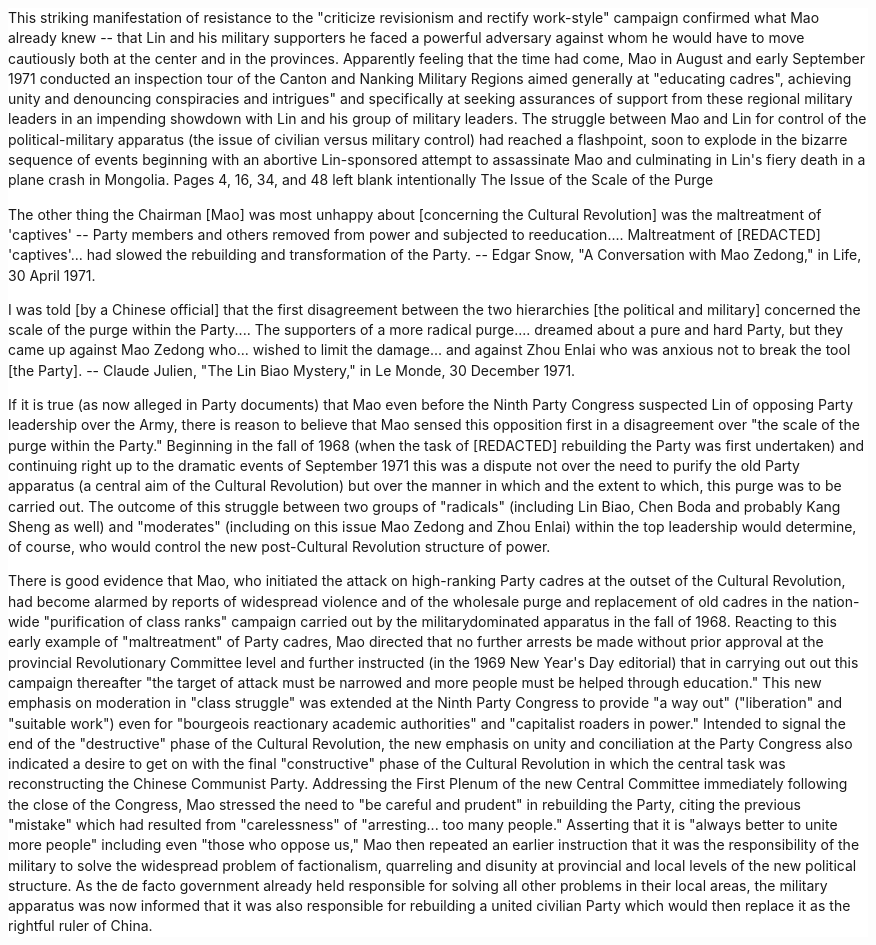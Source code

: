 This striking manifestation of resistance to the "criticize revisionism and rectify work-style" campaign confirmed what Mao already knew -- that Lin and his military supporters he faced a powerful adversary against whom he would have to move cautiously both at the center and in the provinces. Apparently feeling that the time had come, Mao in August and early September 1971 conducted an inspection tour of the Canton and Nanking Military Regions aimed generally at "educating cadres", achieving unity and denouncing conspiracies and intrigues" and specifically at seeking assurances of support from these regional military leaders in an impending showdown with Lin and his group of military leaders. The struggle between Mao and Lin for control of the political-military apparatus (the issue of civilian versus military control) had reached a flashpoint, soon to explode in the bizarre sequence of events beginning with an abortive Lin-sponsored attempt to assassinate Mao and culminating in Lin's fiery death in a plane crash in Mongolia. Pages 4, 16, 34, and 48 left blank intentionally The Issue of the Scale of the Purge

The other thing the Chairman [Mao] was most unhappy about [concerning the Cultural Revolution] was the maltreatment of 'captives' -- Party members and others removed from power and subjected to reeducation.... Maltreatment of [REDACTED] 'captives'... had slowed the rebuilding and transformation of the Party. -- Edgar Snow, "A Conversation with Mao Zedong," in Life, 30 April 1971.

I was told [by a Chinese official] that the first disagreement between the two hierarchies [the political and military] concerned the scale of the purge within the Party.... The supporters of a more radical purge.... dreamed about a pure and hard Party, but they came up against Mao Zedong who... wished to limit the damage... and against Zhou Enlai who was anxious not to break the tool [the Party]. -- Claude Julien, "The Lin Biao Mystery," in Le Monde, 30 December 1971.

If it is true (as now alleged in Party documents) that Mao even before the Ninth Party Congress suspected Lin of opposing Party leadership over the Army, there is reason to believe that Mao sensed this opposition first in a disagreement over "the scale of the purge within the Party." Beginning in the fall of 1968 (when the task of [REDACTED] rebuilding the Party was first undertaken) and continuing right up to the dramatic events of September 1971 this was a dispute not over the need to purify the old Party apparatus (a central aim of the Cultural Revolution) but over the manner in which and the extent to which, this purge was to be carried out. The outcome of this struggle between two groups of "radicals" (including Lin Biao, Chen Boda and probably Kang Sheng as well) and "moderates" (including on this issue Mao Zedong and Zhou Enlai) within the top leadership would determine, of course, who would control the new post-Cultural Revolution structure of power.

There is good evidence that Mao, who initiated the attack on high-ranking Party cadres at the outset of the Cultural Revolution, had become alarmed by reports of widespread violence and of the wholesale purge and replacement of old cadres in the nation-wide "purification of class ranks" campaign carried out by the militarydominated apparatus in the fall of 1968. Reacting to this early example of "maltreatment" of Party cadres, Mao directed that no further arrests be made without prior approval at the provincial Revolutionary Committee level and further instructed (in the 1969 New Year's Day editorial) that in carrying out out this campaign thereafter "the target of attack must be narrowed and more people must be helped through education." This new emphasis on moderation in "class struggle" was extended at the Ninth Party Congress to provide "a way out" ("liberation" and "suitable work") even for "bourgeois reactionary academic authorities" and "capitalist roaders in power." Intended to signal the end of the "destructive" phase of the Cultural Revolution, the new emphasis on unity and conciliation at the Party Congress also indicated a desire to get on with the final "constructive" phase of the Cultural Revolution in which the central task was reconstructing the Chinese Communist Party. Addressing the First Plenum of the new Central Committee immediately following the close of the Congress, Mao stressed the need to "be careful and prudent" in rebuilding the Party, citing the previous "mistake" which had resulted from "carelessness" of "arresting... too many people." Asserting that it is "always better to unite more people" including even "those who oppose us," Mao then repeated an earlier instruction that it was the responsibility of the military to solve the widespread problem of factionalism, quarreling and disunity at provincial and local levels of the new political structure. As the de facto government already held responsible for solving all other problems in their local areas, the military apparatus was now informed that it was also responsible for rebuilding a united civilian Party which would then replace it as the rightful ruler of China.
